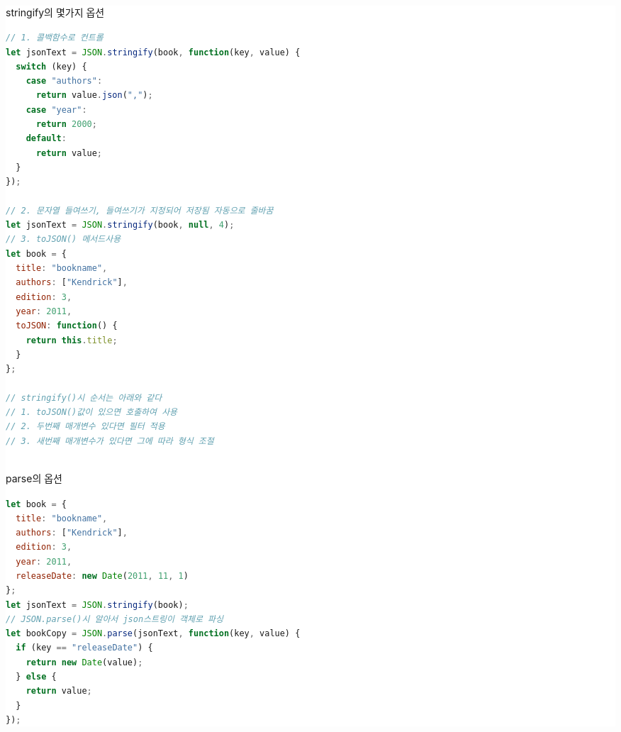 stringify의 몇가지 옵션

```js
// 1. 콜백함수로 컨트롤
let jsonText = JSON.stringify(book, function(key, value) {
  switch (key) {
    case "authors":
      return value.json(",");
    case "year":
      return 2000;
    default:
      return value;
  }
});

// 2. 문자열 들여쓰기, 들여쓰기가 지정되어 저장됨 자동으로 줄바꿈
let jsonText = JSON.stringify(book, null, 4);
// 3. toJSON() 메서드사용
let book = {
  title: "bookname",
  authors: ["Kendrick"],
  edition: 3,
  year: 2011,
  toJSON: function() {
    return this.title;
  }
};

// stringify()시 순서는 아래와 같다
// 1. toJSON()값이 있으면 호출하여 사용
// 2. 두번째 매개변수 있다면 필터 적용
// 3. 새번째 매개변수가 있다면 그에 따라 형식 조절
```
<br />
parse의 옵션

```js
let book = {
  title: "bookname",
  authors: ["Kendrick"],
  edition: 3,
  year: 2011,
  releaseDate: new Date(2011, 11, 1)
};
let jsonText = JSON.stringify(book);
// JSON.parse()시 알아서 json스트링이 객체로 파싱
let bookCopy = JSON.parse(jsonText, function(key, value) {
  if (key == "releaseDate") {
    return new Date(value);
  } else {
    return value;
  }
});
```


  [propName]: 10;